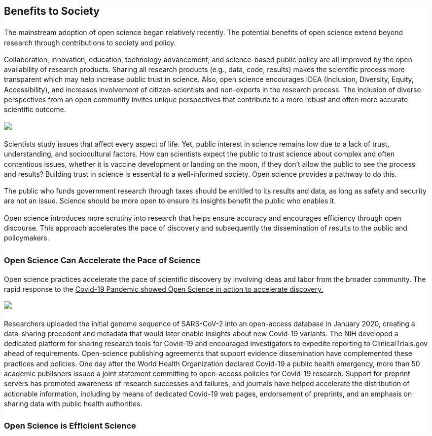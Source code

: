 
## Benefits to Society

The mainstream adoption of open science began relatively recently. The potential benefits of open science extend beyond research through contributions to society and policy.

Collaboration, innovation, education, technology advancement, and science-based public policy are all improved by the open availability of research products. Sharing all research products (e.g., data, code, results) makes the scientific process more transparent which may help increase public trust in science. Also, open science encourages IDEA (Inclusion, Diversity, Equity, Accessibility), and increases involvement of citizen-scientists and non-experts in the research process. The inclusion of diverse perspectives from an open community invites unique perspectives that contribute to a more robust and often more accurate scientific outcome.

<img src="../images/media/image264.png" style="width: 350px; height: auto;" />

Scientists study issues that affect every aspect of life. Yet, public interest in science remains low due to a lack of trust, understanding, and sociocultural factors. How can scientists expect the public to trust science about complex and often contentious issues, whether it is vaccine development or landing on the moon, if they don’t allow the public to see the process and results? Building trust in science is essential to a well-informed society. Open science provides a pathway to do this.

The public who funds government research through taxes should be entitled to its results and data, as long as safety and security are not an issue. Science should be more open to ensure its insights benefit the public who enables it.

Open science introduces more scrutiny into research that helps ensure accuracy and encourages efficiency through open discourse. This approach accelerates the pace of discovery and subsequently the dissemination of results to the public and policymakers.

### Open Science Can Accelerate the Pace of Science

Open science practices accelerate the pace of scientific discovery by involving ideas and labor from the broader community. The rapid response to the 
[Covid-19 Pandemic showed Open Science in action to accelerate discovery.](https://www.nejm.org/doi/full/10.1056/NEJMp2034518)

<img src="../images/media/image41.png" style="width: 350px; height: auto;" />

Researchers uploaded the initial genome sequence of SARS-CoV-2 into an open-access database in January 2020, creating a data-sharing precedent and metadata that would later enable insights about new Covid-19 variants. The NIH developed a dedicated platform for sharing research tools for Covid-19 and encouraged investigators to expedite reporting to ClinicalTrials.gov ahead of requirements. Open-science publishing agreements that support evidence dissemination have complemented these practices and policies. One day after the World Health Organization declared Covid-19 a public health emergency, more than 50 academic publishers issued a joint statement committing to open-access policies for Covid-19 research. Support for preprint servers has promoted awareness of research successes and failures, and journals have helped accelerate the distribution of actionable information, including by means of dedicated Covid-19 web pages, endorsement of preprints, and an emphasis on sharing data with public health authorities.

### Open Science is Efﬁcient Science
